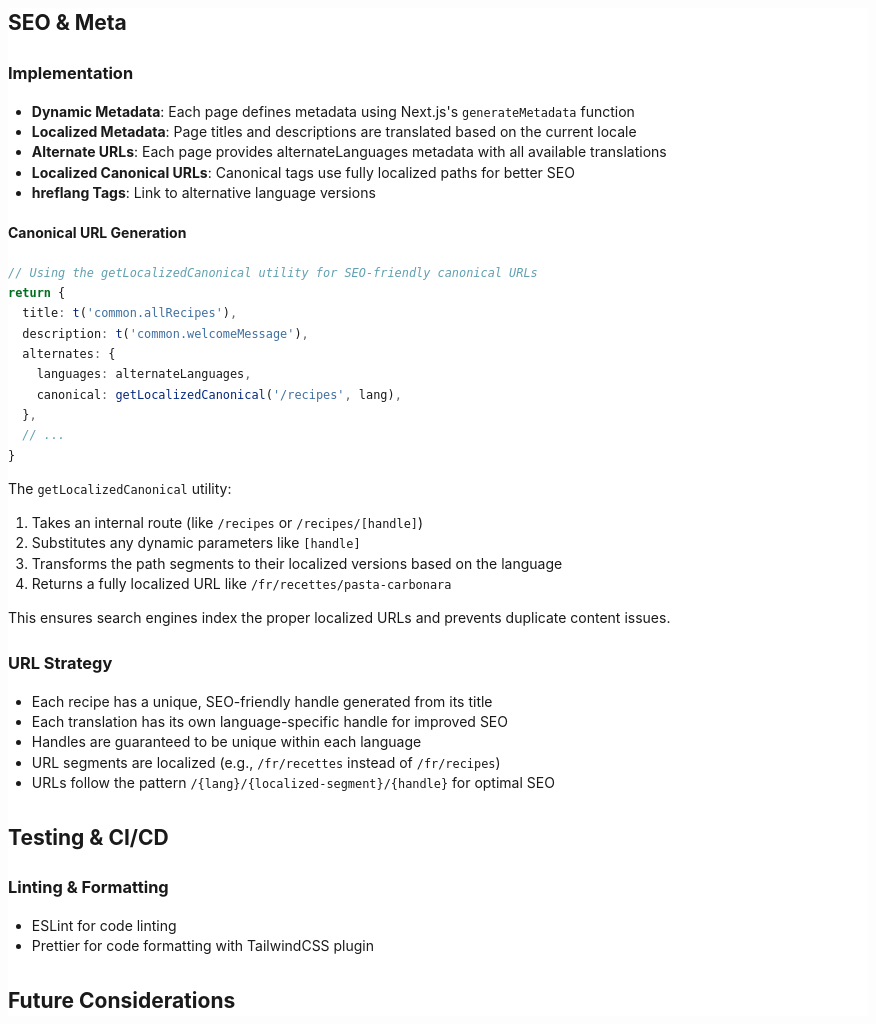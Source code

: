## SEO & Meta

### Implementation

- **Dynamic Metadata**: Each page defines metadata using Next.js's `generateMetadata` function
- **Localized Metadata**: Page titles and descriptions are translated based on the current locale
- **Alternate URLs**: Each page provides alternateLanguages metadata with all available translations
- **Localized Canonical URLs**: Canonical tags use fully localized paths for better SEO
- **hreflang Tags**: Link to alternative language versions

#### Canonical URL Generation

```typescript
// Using the getLocalizedCanonical utility for SEO-friendly canonical URLs
return {
  title: t('common.allRecipes'),
  description: t('common.welcomeMessage'),
  alternates: {
    languages: alternateLanguages,
    canonical: getLocalizedCanonical('/recipes', lang),
  },
  // ...
}
```

The `getLocalizedCanonical` utility:
1. Takes an internal route (like `/recipes` or `/recipes/[handle]`)
2. Substitutes any dynamic parameters like `[handle]`
3. Transforms the path segments to their localized versions based on the language
4. Returns a fully localized URL like `/fr/recettes/pasta-carbonara`

This ensures search engines index the proper localized URLs and prevents duplicate content issues.

### URL Strategy

- Each recipe has a unique, SEO-friendly handle generated from its title
- Each translation has its own language-specific handle for improved SEO
- Handles are guaranteed to be unique within each language
- URL segments are localized (e.g., `/fr/recettes` instead of `/fr/recipes`)
- URLs follow the pattern `/{lang}/{localized-segment}/{handle}` for optimal SEO

## Testing & CI/CD

### Linting & Formatting

- ESLint for code linting
- Prettier for code formatting with TailwindCSS plugin

## Future Considerations

